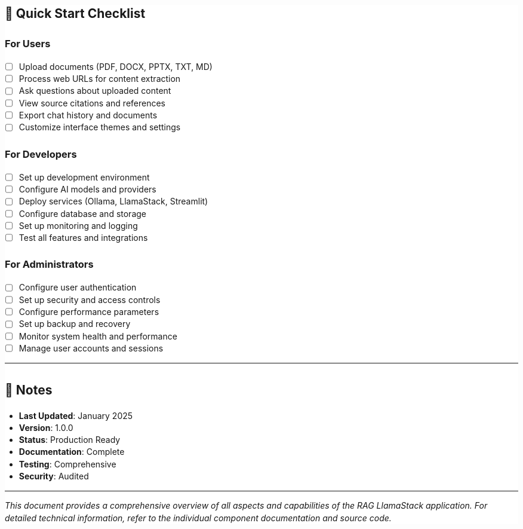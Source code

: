 
## 🚀 **Quick Start Checklist**

### **For Users**
- [ ] Upload documents (PDF, DOCX, PPTX, TXT, MD)
- [ ] Process web URLs for content extraction
- [ ] Ask questions about uploaded content
- [ ] View source citations and references
- [ ] Export chat history and documents
- [ ] Customize interface themes and settings

### **For Developers**
- [ ] Set up development environment
- [ ] Configure AI models and providers
- [ ] Deploy services (Ollama, LlamaStack, Streamlit)
- [ ] Configure database and storage
- [ ] Set up monitoring and logging
- [ ] Test all features and integrations

### **For Administrators**
- [ ] Configure user authentication
- [ ] Set up security and access controls
- [ ] Configure performance parameters
- [ ] Set up backup and recovery
- [ ] Monitor system health and performance
- [ ] Manage user accounts and sessions

---

## 📝 **Notes**

- **Last Updated**: January 2025
- **Version**: 1.0.0
- **Status**: Production Ready
- **Documentation**: Complete
- **Testing**: Comprehensive
- **Security**: Audited

---

*This document provides a comprehensive overview of all aspects and capabilities of the RAG LlamaStack application. For detailed technical information, refer to the individual component documentation and source code.* 